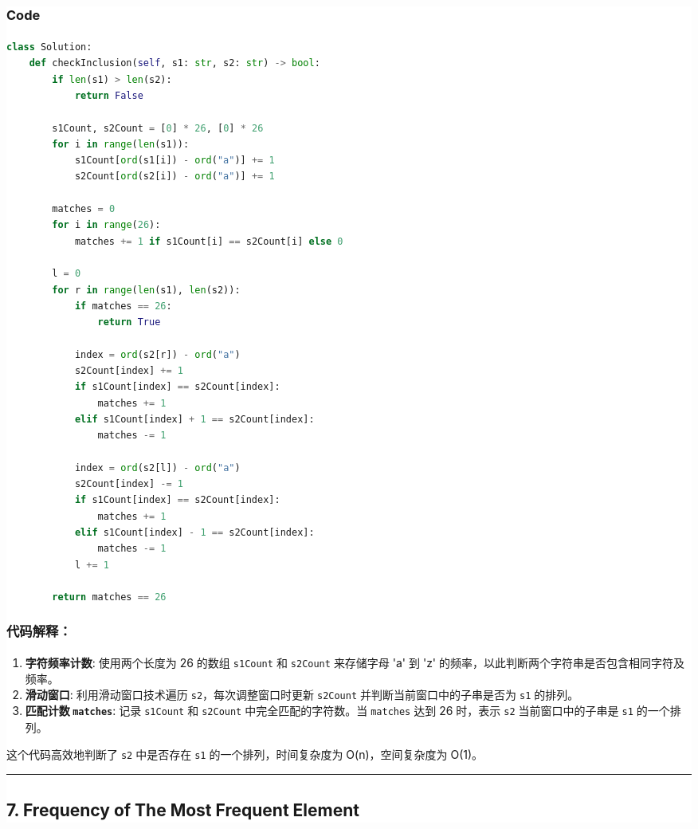 ### Code

```python
class Solution:
    def checkInclusion(self, s1: str, s2: str) -> bool:
        if len(s1) > len(s2):
            return False

        s1Count, s2Count = [0] * 26, [0] * 26
        for i in range(len(s1)):
            s1Count[ord(s1[i]) - ord("a")] += 1
            s2Count[ord(s2[i]) - ord("a")] += 1

        matches = 0
        for i in range(26):
            matches += 1 if s1Count[i] == s2Count[i] else 0

        l = 0
        for r in range(len(s1), len(s2)):
            if matches == 26:
                return True

            index = ord(s2[r]) - ord("a")
            s2Count[index] += 1
            if s1Count[index] == s2Count[index]:
                matches += 1
            elif s1Count[index] + 1 == s2Count[index]:
                matches -= 1

            index = ord(s2[l]) - ord("a")
            s2Count[index] -= 1
            if s1Count[index] == s2Count[index]:
                matches += 1
            elif s1Count[index] - 1 == s2Count[index]:
                matches -= 1
            l += 1
            
        return matches == 26
```
### 代码解释：
1. **字符频率计数**: 使用两个长度为 26 的数组 `s1Count` 和 `s2Count` 来存储字母 'a' 到 'z' 的频率，以此判断两个字符串是否包含相同字符及频率。
2. **滑动窗口**: 利用滑动窗口技术遍历 `s2`，每次调整窗口时更新 `s2Count` 并判断当前窗口中的子串是否为 `s1` 的排列。
3. **匹配计数 `matches`**: 记录 `s1Count` 和 `s2Count` 中完全匹配的字符数。当 `matches` 达到 26 时，表示 `s2` 当前窗口中的子串是 `s1` 的一个排列。

这个代码高效地判断了 `s2` 中是否存在 `s1` 的一个排列，时间复杂度为 O(n)，空间复杂度为 O(1)。



---

## 7. Frequency of The Most Frequent Element
